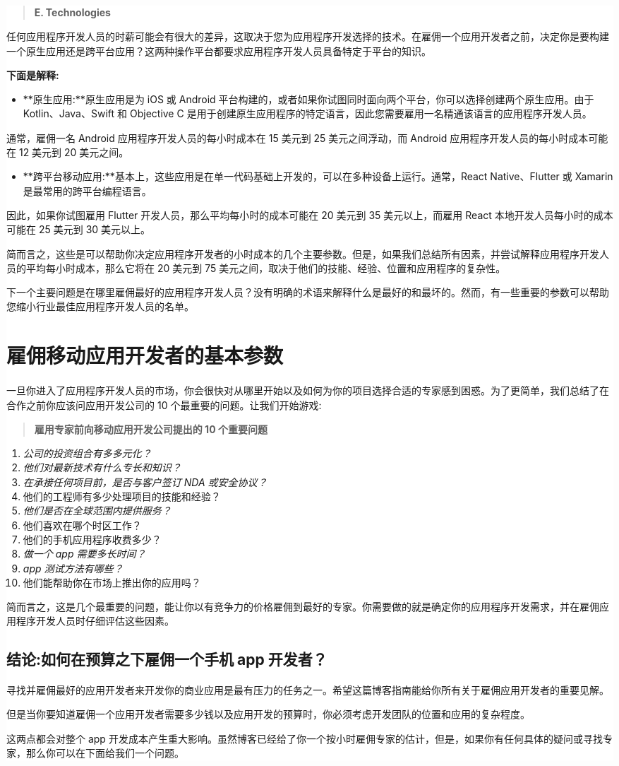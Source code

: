 > **E. Technologies**

任何应用程序开发人员的时薪可能会有很大的差异，这取决于您为应用程序开发选择的技术。在雇佣一个应用开发者之前，决定你是要构建一个原生应用还是跨平台应用？这两种操作平台都要求应用程序开发人员具备特定于平台的知识。

**下面是解释:**

*   **原生应用:**原生应用是为 iOS 或 Android 平台构建的，或者如果你试图同时面向两个平台，你可以选择创建两个原生应用。由于 Kotlin、Java、Swift 和 Objective C 是用于创建原生应用程序的特定语言，因此您需要雇用一名精通该语言的应用程序开发人员。

通常，雇佣一名 Android 应用程序开发人员的每小时成本在 15 美元到 25 美元之间浮动，而 Android 应用程序开发人员的每小时成本可能在 12 美元到 20 美元之间。

*   **跨平台移动应用:**基本上，这些应用是在单一代码基础上开发的，可以在多种设备上运行。通常，React Native、Flutter 或 Xamarin 是最常用的跨平台编程语言。

因此，如果你试图雇用 Flutter 开发人员，那么平均每小时的成本可能在 20 美元到 35 美元以上，而雇用 React 本地开发人员每小时的成本可能在 25 美元到 30 美元以上。

简而言之，这些是可以帮助你决定应用程序开发者的小时成本的几个主要参数。但是，如果我们总结所有因素，并尝试解释应用程序开发人员的平均每小时成本，那么它将在 20 美元到 75 美元之间，取决于他们的技能、经验、位置和应用程序的复杂性。

下一个主要问题是在哪里雇佣最好的应用程序开发人员？没有明确的术语来解释什么是最好的和最坏的。然而，有一些重要的参数可以帮助您缩小行业最佳应用程序开发人员的名单。

# **雇佣移动应用开发者的基本参数**

一旦你进入了应用程序开发人员的市场，你会很快对从哪里开始以及如何为你的项目选择合适的专家感到困惑。为了更简单，我们总结了在合作之前你应该问应用开发公司的 10 个最重要的问题。让我们开始游戏:

> **雇用专家前向移动应用开发公司提出的 10 个重要问题**

1.  *公司的投资组合有多多元化？*
2.  *他们对最新技术有什么专长和知识？*
3.  *在承接任何项目前，是否与客户签订 NDA 或安全协议？*
4.  他们的工程师有多少处理项目的技能和经验？
5.  *他们是否在全球范围内提供服务？*
6.  他们喜欢在哪个时区工作？
7.  他们的手机应用程序收费多少？
8.  *做一个 app 需要多长时间？*
9.  *app 测试方法有哪些？*
10.  他们能帮助你在市场上推出你的应用吗？

简而言之，这是几个最重要的问题，能让你以有竞争力的价格雇佣到最好的专家。你需要做的就是确定你的应用程序开发需求，并在雇佣应用程序开发人员时仔细评估这些因素。

## **结论:如何在预算之下雇佣一个手机 app 开发者？**

寻找并雇佣最好的应用开发者来开发你的商业应用是最有压力的任务之一。希望这篇博客指南能给你所有关于雇佣应用开发者的重要见解。

但是当你要知道雇佣一个应用开发者需要多少钱以及应用开发的预算时，你必须考虑开发团队的位置和应用的复杂程度。

这两点都会对整个 app 开发成本产生重大影响。虽然博客已经给了你一个按小时雇佣专家的估计，但是，如果你有任何具体的疑问或寻找专家，那么你可以在下面给我们一个问题。